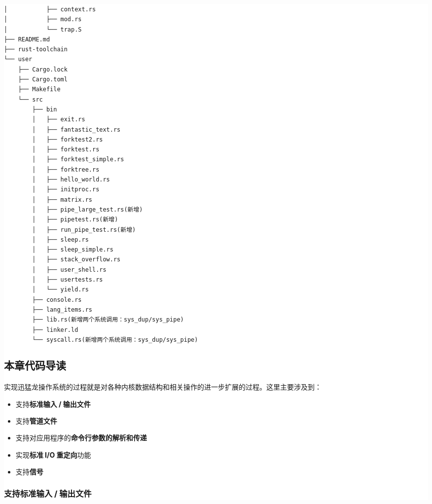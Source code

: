 ```
│           ├── context.rs
│           ├── mod.rs
│           └── trap.S
├── README.md
├── rust-toolchain
└── user
    ├── Cargo.lock
    ├── Cargo.toml
    ├── Makefile
    └── src
        ├── bin
        │   ├── exit.rs
        │   ├── fantastic_text.rs
        │   ├── forktest2.rs
        │   ├── forktest.rs
        │   ├── forktest_simple.rs
        │   ├── forktree.rs
        │   ├── hello_world.rs
        │   ├── initproc.rs
        │   ├── matrix.rs
        │   ├── pipe_large_test.rs(新增)
        │   ├── pipetest.rs(新增)
        │   ├── run_pipe_test.rs(新增)
        │   ├── sleep.rs
        │   ├── sleep_simple.rs
        │   ├── stack_overflow.rs
        │   ├── user_shell.rs
        │   ├── usertests.rs
        │   └── yield.rs
        ├── console.rs
        ├── lang_items.rs
        ├── lib.rs(新增两个系统调用：sys_dup/sys_pipe)
        ├── linker.ld
        └── syscall.rs(新增两个系统调用：sys_dup/sys_pipe)
```

## 本章代码导读

实现迅猛龙操作系统的过程就是对各种内核数据结构和相关操作的进一步扩展的过程。这里主要涉及到：

* 支持**标准输入 / 输出文件**

* 支持**管道文件**

* 支持对应用程序的**命令行参数的解析和传递**

* 实现**标准 I/O 重定向**功能

* 支持**信号**


### 支持标准输入 / 输出文件
